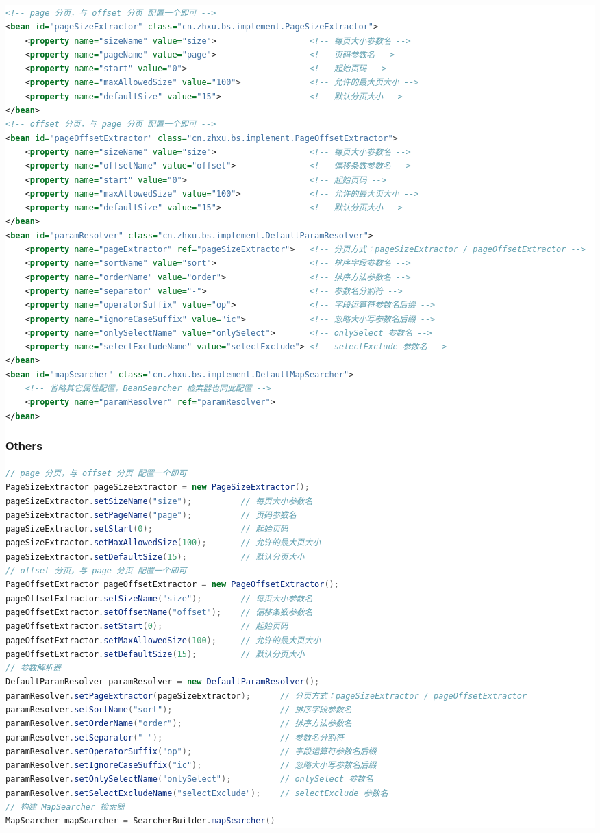 ```xml
<!-- page 分页，与 offset 分页 配置一个即可 -->
<bean id="pageSizeExtractor" class="cn.zhxu.bs.implement.PageSizeExtractor">
    <property name="sizeName" value="size">                   <!-- 每页大小参数名 -->
    <property name="pageName" value="page">                   <!-- 页码参数名 -->
    <property name="start" value="0">                         <!-- 起始页码 -->
    <property name="maxAllowedSize" value="100">              <!-- 允许的最大页大小 -->
    <property name="defaultSize" value="15">                  <!-- 默认分页大小 -->
</bean>
<!-- offset 分页，与 page 分页 配置一个即可 -->
<bean id="pageOffsetExtractor" class="cn.zhxu.bs.implement.PageOffsetExtractor">
    <property name="sizeName" value="size">                   <!-- 每页大小参数名 -->
    <property name="offsetName" value="offset">               <!-- 偏移条数参数名 -->
    <property name="start" value="0">                         <!-- 起始页码 -->
    <property name="maxAllowedSize" value="100">              <!-- 允许的最大页大小 -->
    <property name="defaultSize" value="15">                  <!-- 默认分页大小 -->
</bean>
<bean id="paramResolver" class="cn.zhxu.bs.implement.DefaultParamResolver">
    <property name="pageExtractor" ref="pageSizeExtractor">   <!-- 分页方式：pageSizeExtractor / pageOffsetExtractor -->
    <property name="sortName" value="sort">                   <!-- 排序字段参数名 -->
    <property name="orderName" value="order">                 <!-- 排序方法参数名 -->
    <property name="separator" value="-">                     <!-- 参数名分割符 -->
    <property name="operatorSuffix" value="op">               <!-- 字段运算符参数名后缀 -->
    <property name="ignoreCaseSuffix" value="ic">             <!-- 忽略大小写参数名后缀 -->
    <property name="onlySelectName" value="onlySelect">       <!-- onlySelect 参数名 -->
    <property name="selectExcludeName" value="selectExclude"> <!-- selectExclude 参数名 -->
</bean>
<bean id="mapSearcher" class="cn.zhxu.bs.implement.DefaultMapSearcher">
    <!-- 省略其它属性配置，BeanSearcher 检索器也同此配置 -->
    <property name="paramResolver" ref="paramResolver">
</bean>
```

### Others

```java
// page 分页，与 offset 分页 配置一个即可
PageSizeExtractor pageSizeExtractor = new PageSizeExtractor();
pageSizeExtractor.setSizeName("size");          // 每页大小参数名
pageSizeExtractor.setPageName("page");          // 页码参数名
pageSizeExtractor.setStart(0);                  // 起始页码
pageSizeExtractor.setMaxAllowedSize(100);       // 允许的最大页大小
pageSizeExtractor.setDefaultSize(15);           // 默认分页大小
// offset 分页，与 page 分页 配置一个即可
PageOffsetExtractor pageOffsetExtractor = new PageOffsetExtractor();
pageOffsetExtractor.setSizeName("size");        // 每页大小参数名
pageOffsetExtractor.setOffsetName("offset");    // 偏移条数参数名
pageOffsetExtractor.setStart(0);                // 起始页码
pageOffsetExtractor.setMaxAllowedSize(100);     // 允许的最大页大小
pageOffsetExtractor.setDefaultSize(15);         // 默认分页大小
// 参数解析器
DefaultParamResolver paramResolver = new DefaultParamResolver();
paramResolver.setPageExtractor(pageSizeExtractor);      // 分页方式：pageSizeExtractor / pageOffsetExtractor
paramResolver.setSortName("sort");                      // 排序字段参数名
paramResolver.setOrderName("order");                    // 排序方法参数名
paramResolver.setSeparator("-");                        // 参数名分割符
paramResolver.setOperatorSuffix("op");                  // 字段运算符参数名后缀
paramResolver.setIgnoreCaseSuffix("ic");                // 忽略大小写参数名后缀
paramResolver.setOnlySelectName("onlySelect");          // onlySelect 参数名
paramResolver.setSelectExcludeName("selectExclude");    // selectExclude 参数名
// 构建 MapSearcher 检索器
MapSearcher mapSearcher = SearcherBuilder.mapSearcher()
```